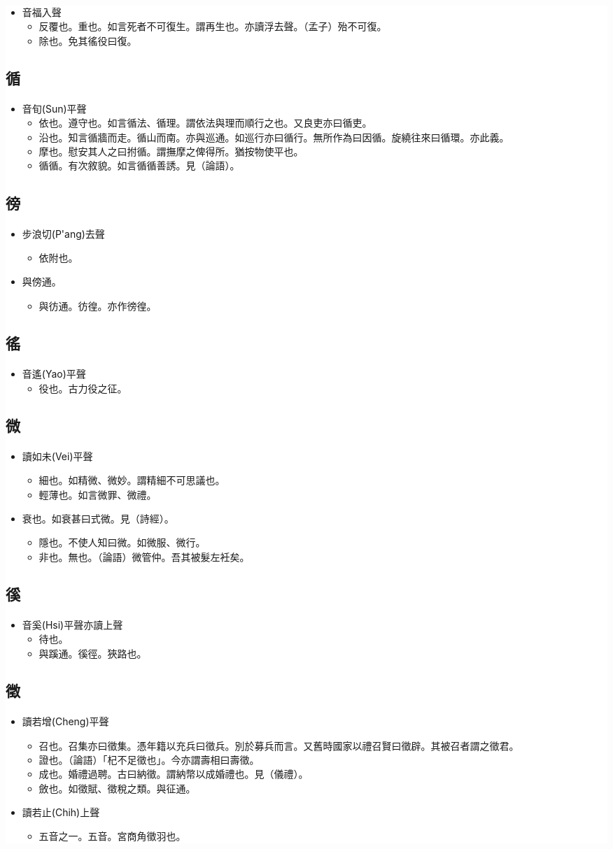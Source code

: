 - 音福入聲
    - 反覆也。重也。如言死者不可復生。謂再生也。亦讀浮去聲。（孟子）殆不可復。
    - 除也。免其徭役曰復。

## 循

- 音旬(Sun)平聲
    - 依也。遵守也。如言循法、循理。謂依法與理而順行之也。又良吏亦曰循吏。
    - 沿也。知言循牆而走。循山而南。亦與巡通。如巡行亦曰循行。無所作為曰因循。旋繞往來曰循環。亦此義。
    - 摩也。慰安其人之曰拊循。謂撫摩之俾得所。猶按物使平也。
    - 循循。有次敘貌。如言循循善誘。見（論語）。

## 徬

- 步浪切(P'ang)去聲
    - 依附也。

- 與傍通。
    - 與彷通。彷徨。亦作徬徨。

## 徭

- 音遙(Yao)平聲
    - 役也。古力役之征。

## 微

- 讀如未(Vei)平聲
    - 細也。如精微、微妙。謂精細不可思議也。
    - 輕薄也。如言微罪、微禮。

- 衰也。如衰甚曰式微。見（詩經）。
    - 隱也。不使人知曰微。如微服、微行。
    - 非也。無也。（論語）微管仲。吾其被髮左衽矣。

## 徯

- 音奚(Hsi)平聲亦讀上聲
    - 待也。
    - 與蹊通。徯徑。狹路也。

## 徵

- 讀若增(Cheng)平聲
    - 召也。召集亦曰徵集。憑年籍以充兵曰徵兵。別於募兵而言。又舊時國家以禮召賢曰徵辟。其被召者謂之徵君。
    - 證也。（論語）「杞不足徵也」。今亦謂壽相曰壽徵。
    - 成也。婚禮過聘。古曰納徵。謂納幣以成婚禮也。見（儀禮）。
    - 斂也。如徵賦、徵稅之類。與征通。

- 讀若止(Chih)上聲
    - 五音之一。五音。宮商角徵羽也。
